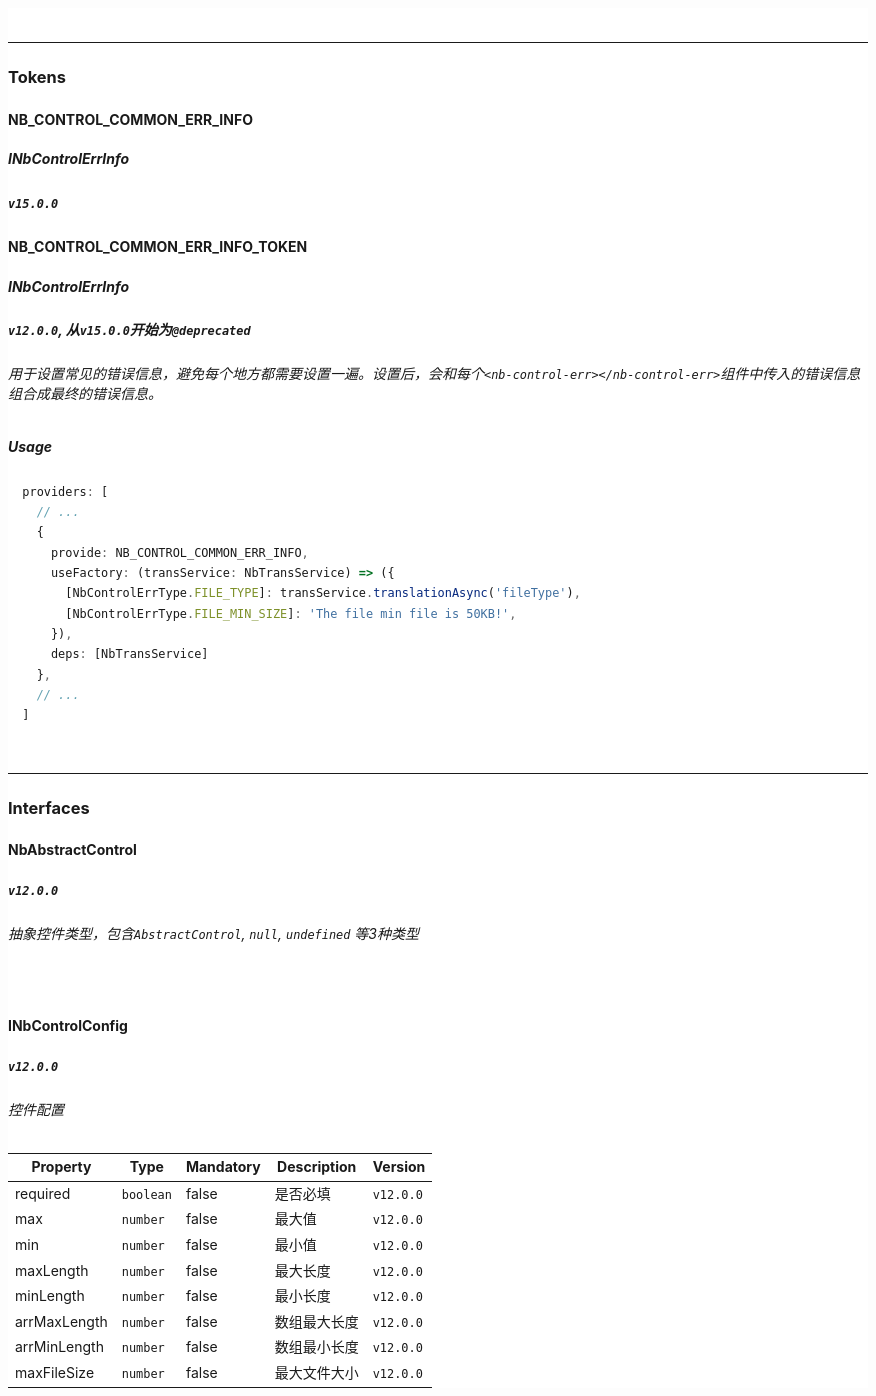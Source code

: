 <br>

---

### Tokens

#### NB_CONTROL_COMMON_ERR_INFO
##### INbControlErrInfo
##### `v15.0.0`
#### NB_CONTROL_COMMON_ERR_INFO_TOKEN
##### INbControlErrInfo
##### `v12.0.0`, 从`v15.0.0`开始为`@deprecated`
###### 用于设置常见的错误信息，避免每个地方都需要设置一遍。设置后，会和每个`<nb-control-err></nb-control-err>`组件中传入的错误信息组合成最终的错误信息。

##### Usage
```ts
  providers: [
    // ...
    {
      provide: NB_CONTROL_COMMON_ERR_INFO,
      useFactory: (transService: NbTransService) => ({
        [NbControlErrType.FILE_TYPE]: transService.translationAsync('fileType'),
        [NbControlErrType.FILE_MIN_SIZE]: 'The file min file is 50KB!',
      }),
      deps: [NbTransService]
    },
    // ...
  ]
```

<br>

---

### Interfaces

#### NbAbstractControl
##### `v12.0.0`
###### 抽象控件类型，包含`AbstractControl`, `null`, `undefined` 等3种类型

<br>

#### INbControlConfig
##### `v12.0.0`
###### 控件配置
| Property  | Type  | Mandatory  | Description  | Version |
| ------------ | ------------ | ------------ | ------------ | ------------ |
| required  | `boolean`  | false  | 是否必填 | `v12.0.0` |
| max  | `number`  | false  | 最大值 | `v12.0.0` |
| min  | `number`  | false  | 最小值 | `v12.0.0` |
| maxLength  | `number`  | false  | 最大长度 | `v12.0.0` |
| minLength  | `number`  | false  | 最小长度 | `v12.0.0` |
| arrMaxLength  | `number`  | false  | 数组最大长度 | `v12.0.0` |
| arrMinLength  | `number`  | false  | 数组最小长度 | `v12.0.0` |
| maxFileSize  | `number`  | false  | 最大文件大小 | `v12.0.0` |